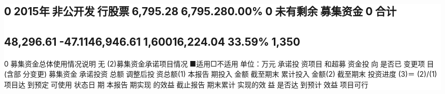 0
2015年
非公开发
行股票
6,795.28
6,795.280.00%
0
未有剩余
募集资金
0
合计
-
48,296.61
-47.1146,946.61
1,60016,224.04
33.59%
1,350
-
0
募集资金总体使用情况说明
无
(2)募集资金承诺项目情况
■适用□不适用
单位：万元
承诺投
资项目
和超募
资金投
向
是否已
变更项
目(含部
分变更)
募集资金
承诺投资
总额
调整后投
资总额(1)
本报告
期投入
金额
截至期末
累计投入
金额(2)
截至期末
投资进度
(3)＝
(2)/(1)
项目达
到预定
可使用
状态日
期
本报告
期实现
的效益
截止报告
期末累计
实现的效
益
是否达
到预计
效益
项目可行